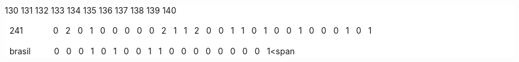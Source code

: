 </span><span class="crayon-cn">130</span><span class="crayon-h">
</span><span class="crayon-cn">131</span><span class="crayon-h">
</span><span class="crayon-cn">132</span><span class="crayon-h">
</span><span class="crayon-cn">133</span><span class="crayon-h">
</span><span class="crayon-cn">134</span><span class="crayon-h">
</span><span class="crayon-cn">135</span><span class="crayon-h">
</span><span class="crayon-cn">136</span><span class="crayon-h">
</span><span class="crayon-cn">137</span><span class="crayon-h">
</span><span class="crayon-cn">138</span><span class="crayon-h">
</span><span class="crayon-cn">139</span><span class="crayon-h">
</span><span class="crayon-cn">140</span>

<span class="crayon-h">  </span><span class="crayon-cn">241</span><span
class="crayon-h">             </span><span
class="crayon-cn">0</span><span class="crayon-h">   </span><span
class="crayon-cn">2</span><span class="crayon-h">   </span><span
class="crayon-cn">0</span><span class="crayon-h">   </span><span
class="crayon-cn">1</span><span class="crayon-h">   </span><span
class="crayon-cn">0</span><span class="crayon-h">   </span><span
class="crayon-cn">0</span><span class="crayon-h">   </span><span
class="crayon-cn">0</span><span class="crayon-h">   </span><span
class="crayon-cn">0</span><span class="crayon-h">   </span><span
class="crayon-cn">0</span><span class="crayon-h">   </span><span
class="crayon-cn">2</span><span class="crayon-h">   </span><span
class="crayon-cn">1</span><span class="crayon-h">   </span><span
class="crayon-cn">1</span><span class="crayon-h">   </span><span
class="crayon-cn">2</span><span class="crayon-h">   </span><span
class="crayon-cn">0</span><span class="crayon-h">   </span><span
class="crayon-cn">0</span><span class="crayon-h">   </span><span
class="crayon-cn">1</span><span class="crayon-h">   </span><span
class="crayon-cn">1</span><span class="crayon-h">   </span><span
class="crayon-cn">0</span><span class="crayon-h">   </span><span
class="crayon-cn">1</span><span class="crayon-h">   </span><span
class="crayon-cn">0</span><span class="crayon-h">   </span><span
class="crayon-cn">0</span><span class="crayon-h">   </span><span
class="crayon-cn">1</span><span class="crayon-h">   </span><span
class="crayon-cn">0</span><span class="crayon-h">   </span><span
class="crayon-cn">0</span><span class="crayon-h">   </span><span
class="crayon-cn">0</span><span class="crayon-h">   </span><span
class="crayon-cn">1</span><span class="crayon-h">   </span><span
class="crayon-cn">0</span><span class="crayon-h">   </span><span
class="crayon-cn">1</span>

<span class="crayon-h">  </span><span
class="crayon-i">brasil</span><span
class="crayon-h">          </span><span class="crayon-cn">0</span><span
class="crayon-h">   </span><span class="crayon-cn">0</span><span
class="crayon-h">   </span><span class="crayon-cn">0</span><span
class="crayon-h">   </span><span class="crayon-cn">1</span><span
class="crayon-h">   </span><span class="crayon-cn">0</span><span
class="crayon-h">   </span><span class="crayon-cn">1</span><span
class="crayon-h">   </span><span class="crayon-cn">0</span><span
class="crayon-h">   </span><span class="crayon-cn">0</span><span
class="crayon-h">   </span><span class="crayon-cn">1</span><span
class="crayon-h">   </span><span class="crayon-cn">1</span><span
class="crayon-h">   </span><span class="crayon-cn">0</span><span
class="crayon-h">   </span><span class="crayon-cn">0</span><span
class="crayon-h">   </span><span class="crayon-cn">0</span><span
class="crayon-h">   </span><span class="crayon-cn">0</span><span
class="crayon-h">   </span><span class="crayon-cn">0</span><span
class="crayon-h">   </span><span class="crayon-cn">0</span><span
class="crayon-h">   </span><span class="crayon-cn">0</span><span
class="crayon-h">   </span><span class="crayon-cn">0</span><span
class="crayon-h">   </span><span class="crayon-cn">1</span><span